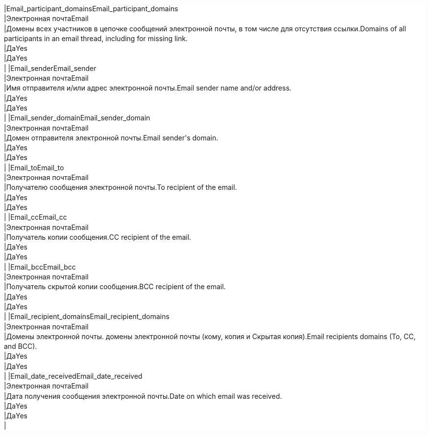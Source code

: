 |<span data-ttu-id="f5da0-220">Email_participant_domains</span><span class="sxs-lookup"><span data-stu-id="f5da0-220">Email_participant_domains</span></span>  <br/> |<span data-ttu-id="f5da0-221">Электронная почта</span><span class="sxs-lookup"><span data-stu-id="f5da0-221">Email</span></span>  <br/> |<span data-ttu-id="f5da0-222">Домены всех участников в цепочке сообщений электронной почты, в том числе для отсутствия ссылки.</span><span class="sxs-lookup"><span data-stu-id="f5da0-222">Domains of all participants in an email thread, including for missing link.</span></span>  <br/> |<span data-ttu-id="f5da0-223">Да</span><span class="sxs-lookup"><span data-stu-id="f5da0-223">Yes</span></span>  <br/> |<span data-ttu-id="f5da0-224">Да</span><span class="sxs-lookup"><span data-stu-id="f5da0-224">Yes</span></span>  <br/> |
|<span data-ttu-id="f5da0-225">Email_sender</span><span class="sxs-lookup"><span data-stu-id="f5da0-225">Email_sender</span></span>  <br/> |<span data-ttu-id="f5da0-226">Электронная почта</span><span class="sxs-lookup"><span data-stu-id="f5da0-226">Email</span></span>  <br/> |<span data-ttu-id="f5da0-227">Имя отправителя и/или адрес электронной почты.</span><span class="sxs-lookup"><span data-stu-id="f5da0-227">Email sender name and/or address.</span></span>  <br/> |<span data-ttu-id="f5da0-228">Да</span><span class="sxs-lookup"><span data-stu-id="f5da0-228">Yes</span></span>  <br/> |<span data-ttu-id="f5da0-229">Да</span><span class="sxs-lookup"><span data-stu-id="f5da0-229">Yes</span></span>  <br/> |
|<span data-ttu-id="f5da0-230">Email_sender_domain</span><span class="sxs-lookup"><span data-stu-id="f5da0-230">Email_sender_domain</span></span>  <br/> |<span data-ttu-id="f5da0-231">Электронная почта</span><span class="sxs-lookup"><span data-stu-id="f5da0-231">Email</span></span>  <br/> |<span data-ttu-id="f5da0-232">Домен отправителя электронной почты.</span><span class="sxs-lookup"><span data-stu-id="f5da0-232">Email sender's domain.</span></span>  <br/> |<span data-ttu-id="f5da0-233">Да</span><span class="sxs-lookup"><span data-stu-id="f5da0-233">Yes</span></span>  <br/> |<span data-ttu-id="f5da0-234">Да</span><span class="sxs-lookup"><span data-stu-id="f5da0-234">Yes</span></span>  <br/> |
|<span data-ttu-id="f5da0-235">Email_to</span><span class="sxs-lookup"><span data-stu-id="f5da0-235">Email_to</span></span>  <br/> |<span data-ttu-id="f5da0-236">Электронная почта</span><span class="sxs-lookup"><span data-stu-id="f5da0-236">Email</span></span>  <br/> |<span data-ttu-id="f5da0-237">Получателю сообщения электронной почты.</span><span class="sxs-lookup"><span data-stu-id="f5da0-237">To recipient of the email.</span></span>  <br/> |<span data-ttu-id="f5da0-238">Да</span><span class="sxs-lookup"><span data-stu-id="f5da0-238">Yes</span></span>  <br/> |<span data-ttu-id="f5da0-239">Да</span><span class="sxs-lookup"><span data-stu-id="f5da0-239">Yes</span></span>  <br/> |
|<span data-ttu-id="f5da0-240">Email_cc</span><span class="sxs-lookup"><span data-stu-id="f5da0-240">Email_cc</span></span>  <br/> |<span data-ttu-id="f5da0-241">Электронная почта</span><span class="sxs-lookup"><span data-stu-id="f5da0-241">Email</span></span>  <br/> |<span data-ttu-id="f5da0-242">Получатель копии сообщения.</span><span class="sxs-lookup"><span data-stu-id="f5da0-242">CC recipient of the email.</span></span>  <br/> |<span data-ttu-id="f5da0-243">Да</span><span class="sxs-lookup"><span data-stu-id="f5da0-243">Yes</span></span>  <br/> |<span data-ttu-id="f5da0-244">Да</span><span class="sxs-lookup"><span data-stu-id="f5da0-244">Yes</span></span>  <br/> |
|<span data-ttu-id="f5da0-245">Email_bcc</span><span class="sxs-lookup"><span data-stu-id="f5da0-245">Email_bcc</span></span>  <br/> |<span data-ttu-id="f5da0-246">Электронная почта</span><span class="sxs-lookup"><span data-stu-id="f5da0-246">Email</span></span>  <br/> |<span data-ttu-id="f5da0-247">Получатель скрытой копии сообщения.</span><span class="sxs-lookup"><span data-stu-id="f5da0-247">BCC recipient of the email.</span></span>  <br/> |<span data-ttu-id="f5da0-248">Да</span><span class="sxs-lookup"><span data-stu-id="f5da0-248">Yes</span></span>  <br/> |<span data-ttu-id="f5da0-249">Да</span><span class="sxs-lookup"><span data-stu-id="f5da0-249">Yes</span></span>  <br/> |
|<span data-ttu-id="f5da0-250">Email_recipient_domains</span><span class="sxs-lookup"><span data-stu-id="f5da0-250">Email_recipient_domains</span></span>  <br/> |<span data-ttu-id="f5da0-251">Электронная почта</span><span class="sxs-lookup"><span data-stu-id="f5da0-251">Email</span></span>  <br/> |<span data-ttu-id="f5da0-252">Домены электронной почты. домены электронной почты (кому, копия и Скрытая копия).</span><span class="sxs-lookup"><span data-stu-id="f5da0-252">Email recipients domains (To, CC, and BCC).</span></span>  <br/> |<span data-ttu-id="f5da0-253">Да</span><span class="sxs-lookup"><span data-stu-id="f5da0-253">Yes</span></span>  <br/> |<span data-ttu-id="f5da0-254">Да</span><span class="sxs-lookup"><span data-stu-id="f5da0-254">Yes</span></span>  <br/> |
|<span data-ttu-id="f5da0-255">Email_date_received</span><span class="sxs-lookup"><span data-stu-id="f5da0-255">Email_date_received</span></span>  <br/> |<span data-ttu-id="f5da0-256">Электронная почта</span><span class="sxs-lookup"><span data-stu-id="f5da0-256">Email</span></span>  <br/> |<span data-ttu-id="f5da0-257">Дата получения сообщения электронной почты.</span><span class="sxs-lookup"><span data-stu-id="f5da0-257">Date on which email was received.</span></span>  <br/> |<span data-ttu-id="f5da0-258">Да</span><span class="sxs-lookup"><span data-stu-id="f5da0-258">Yes</span></span>  <br/> |<span data-ttu-id="f5da0-259">Да</span><span class="sxs-lookup"><span data-stu-id="f5da0-259">Yes</span></span>  <br/> |